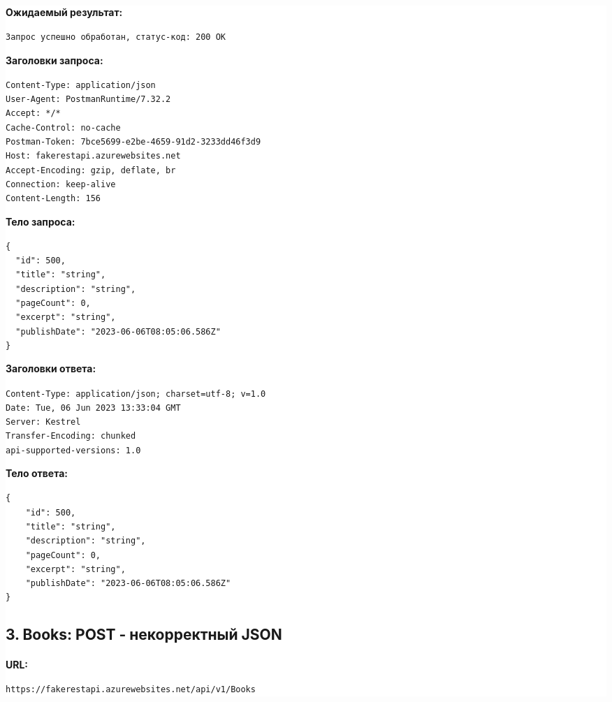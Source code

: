 **Ожидаемый результат:**
```
Запрос успешно обработан, статус-код: 200 ОК
```

**Заголовки запроса:**
```
Content-Type: application/json
User-Agent: PostmanRuntime/7.32.2
Accept: */*
Cache-Control: no-cache
Postman-Token: 7bce5699-e2be-4659-91d2-3233dd46f3d9
Host: fakerestapi.azurewebsites.net
Accept-Encoding: gzip, deflate, br
Connection: keep-alive
Content-Length: 156
```

**Тело запроса:**
```
{
  "id": 500,
  "title": "string",
  "description": "string",
  "pageCount": 0,
  "excerpt": "string",
  "publishDate": "2023-06-06T08:05:06.586Z"
}
``` 

**Заголовки ответа:**
```
Content-Type: application/json; charset=utf-8; v=1.0
Date: Tue, 06 Jun 2023 13:33:04 GMT
Server: Kestrel
Transfer-Encoding: chunked
api-supported-versions: 1.0
```

**Тело ответа:**
```
{
    "id": 500,
    "title": "string",
    "description": "string",
    "pageCount": 0,
    "excerpt": "string",
    "publishDate": "2023-06-06T08:05:06.586Z"
}
```

## **3. Books: POST - некорректный JSON**

**URL:**
```
https://fakerestapi.azurewebsites.net/api/v1/Books
```
